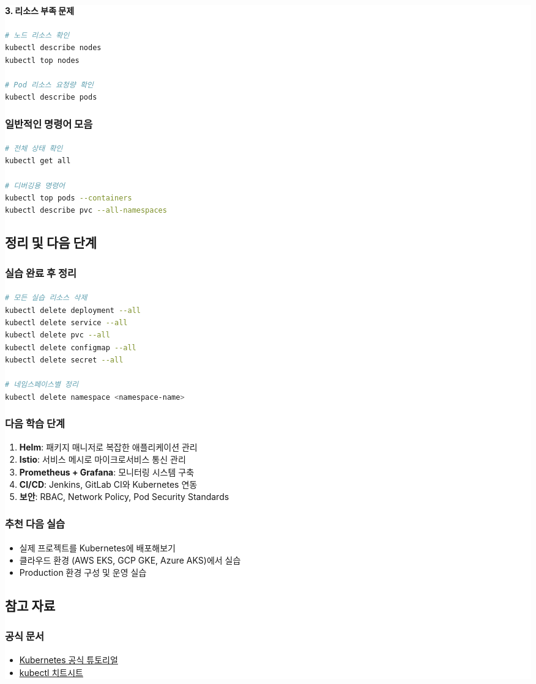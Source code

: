 #### 3. 리소스 부족 문제
```bash
# 노드 리소스 확인
kubectl describe nodes
kubectl top nodes

# Pod 리소스 요청량 확인
kubectl describe pods
```

### 일반적인 명령어 모음
```bash
# 전체 상태 확인
kubectl get all

# 디버깅용 명령어
kubectl top pods --containers
kubectl describe pvc --all-namespaces
```

## 정리 및 다음 단계

### 실습 완료 후 정리
```bash
# 모든 실습 리소스 삭제
kubectl delete deployment --all
kubectl delete service --all
kubectl delete pvc --all
kubectl delete configmap --all
kubectl delete secret --all

# 네임스페이스별 정리
kubectl delete namespace <namespace-name>
```

### 다음 학습 단계
1. **Helm**: 패키지 매니저로 복잡한 애플리케이션 관리
2. **Istio**: 서비스 메시로 마이크로서비스 통신 관리
3. **Prometheus + Grafana**: 모니터링 시스템 구축
4. **CI/CD**: Jenkins, GitLab CI와 Kubernetes 연동
5. **보안**: RBAC, Network Policy, Pod Security Standards

### 추천 다음 실습
- 실제 프로젝트를 Kubernetes에 배포해보기
- 클라우드 환경 (AWS EKS, GCP GKE, Azure AKS)에서 실습
- Production 환경 구성 및 운영 실습

## 참고 자료

### 공식 문서
- [Kubernetes 공식 튜토리얼](https://kubernetes.io/docs/tutorials/)
- [kubectl 치트시트](https://kubernetes.io/docs/reference/kubectl/cheatsheet/)
